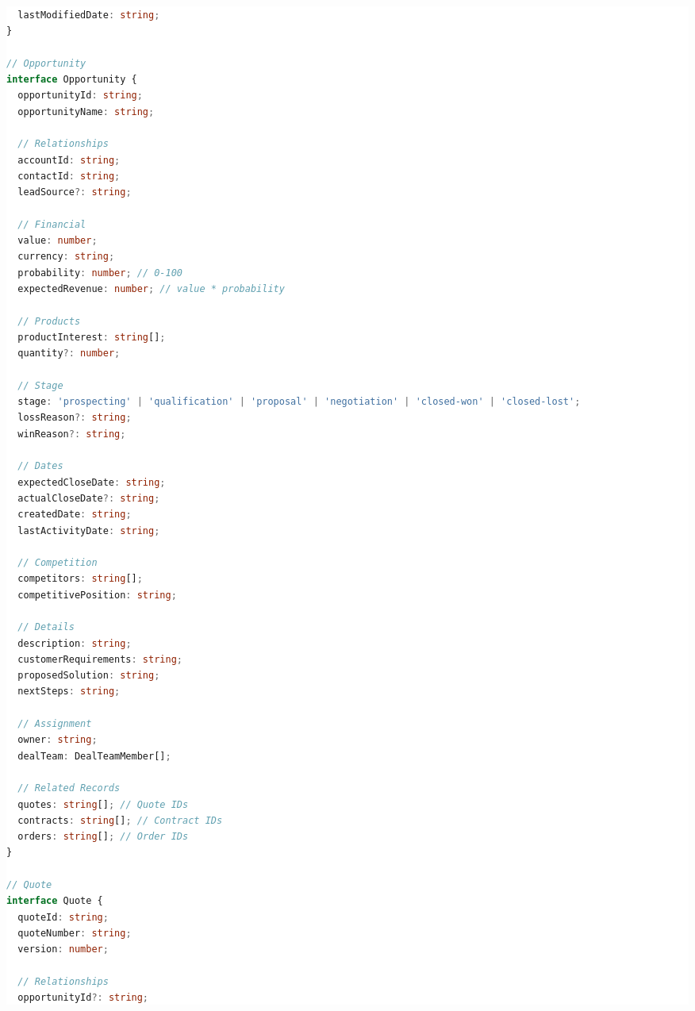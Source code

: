 ```typescript
  lastModifiedDate: string;
}

// Opportunity
interface Opportunity {
  opportunityId: string;
  opportunityName: string;

  // Relationships
  accountId: string;
  contactId: string;
  leadSource?: string;

  // Financial
  value: number;
  currency: string;
  probability: number; // 0-100
  expectedRevenue: number; // value * probability

  // Products
  productInterest: string[];
  quantity?: number;

  // Stage
  stage: 'prospecting' | 'qualification' | 'proposal' | 'negotiation' | 'closed-won' | 'closed-lost';
  lossReason?: string;
  winReason?: string;

  // Dates
  expectedCloseDate: string;
  actualCloseDate?: string;
  createdDate: string;
  lastActivityDate: string;

  // Competition
  competitors: string[];
  competitivePosition: string;

  // Details
  description: string;
  customerRequirements: string;
  proposedSolution: string;
  nextSteps: string;

  // Assignment
  owner: string;
  dealTeam: DealTeamMember[];

  // Related Records
  quotes: string[]; // Quote IDs
  contracts: string[]; // Contract IDs
  orders: string[]; // Order IDs
}

// Quote
interface Quote {
  quoteId: string;
  quoteNumber: string;
  version: number;

  // Relationships
  opportunityId?: string;
```